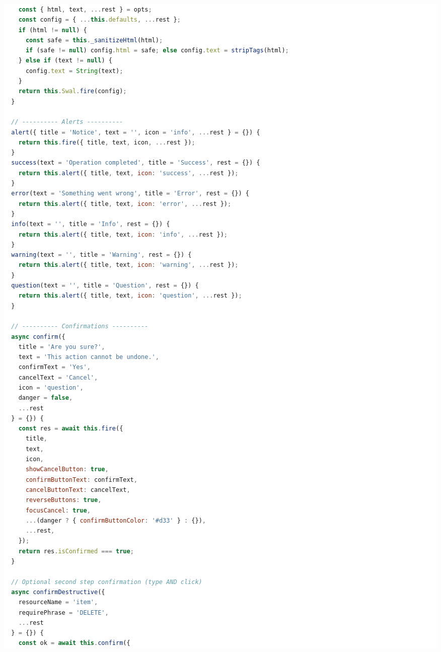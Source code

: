 ```javascript
    const { html, text, ...rest } = opts;
    const config = { ...this.defaults, ...rest };
    if (html != null) {
      const safe = this._sanitizeHtml(html);
      if (safe != null) config.html = safe; else config.text = stripTags(html);
    } else if (text != null) {
      config.text = String(text);
    }
    return this.Swal.fire(config);
  }

  // ---------- Alerts ----------
  alert({ title = 'Notice', text = '', icon = 'info', ...rest } = {}) {
    return this.fire({ title, text, icon, ...rest });
  }
  success(text = 'Operation completed', title = 'Success', rest = {}) {
    return this.alert({ title, text, icon: 'success', ...rest });
  }
  error(text = 'Something went wrong', title = 'Error', rest = {}) {
    return this.alert({ title, text, icon: 'error', ...rest });
  }
  info(text = '', title = 'Info', rest = {}) {
    return this.alert({ title, text, icon: 'info', ...rest });
  }
  warning(text = '', title = 'Warning', rest = {}) {
    return this.alert({ title, text, icon: 'warning', ...rest });
  }
  question(text = '', title = 'Question', rest = {}) {
    return this.alert({ title, text, icon: 'question', ...rest });
  }

  // ---------- Confirmations ----------
  async confirm({
    title = 'Are you sure?',
    text = 'This action cannot be undone.',
    confirmText = 'Yes',
    cancelText = 'Cancel',
    icon = 'question',
    danger = false,
    ...rest
  } = {}) {
    const res = await this.fire({
      title,
      text,
      icon,
      showCancelButton: true,
      confirmButtonText: confirmText,
      cancelButtonText: cancelText,
      reverseButtons: true,
      focusCancel: true,
      ...(danger ? { confirmButtonColor: '#d33' } : {}),
      ...rest,
    });
    return res.isConfirmed === true;
  }

  // Optional second step confirmation (type AND click)
  async confirmDestructive({
    resourceName = 'item',
    requirePhrase = 'DELETE',
    ...rest
  } = {}) {
    const ok = await this.confirm({
```